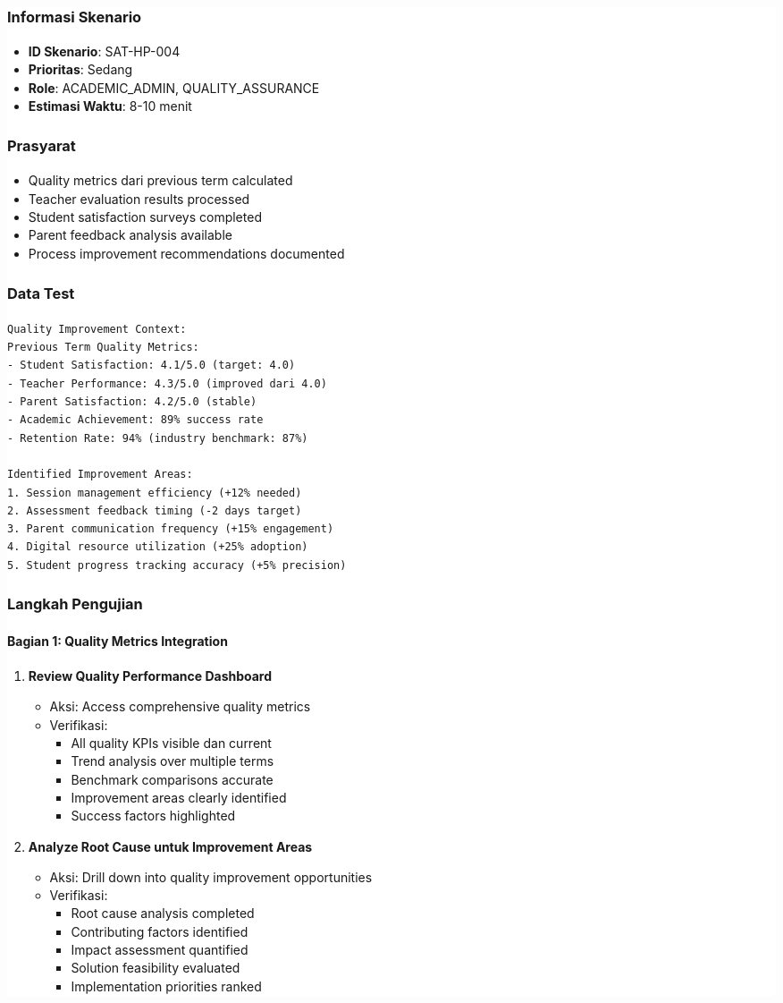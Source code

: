 ### Informasi Skenario
- **ID Skenario**: SAT-HP-004
- **Prioritas**: Sedang
- **Role**: ACADEMIC_ADMIN, QUALITY_ASSURANCE
- **Estimasi Waktu**: 8-10 menit

### Prasyarat
- Quality metrics dari previous term calculated
- Teacher evaluation results processed
- Student satisfaction surveys completed
- Parent feedback analysis available
- Process improvement recommendations documented

### Data Test
```
Quality Improvement Context:
Previous Term Quality Metrics:
- Student Satisfaction: 4.1/5.0 (target: 4.0)
- Teacher Performance: 4.3/5.0 (improved dari 4.0)
- Parent Satisfaction: 4.2/5.0 (stable)
- Academic Achievement: 89% success rate
- Retention Rate: 94% (industry benchmark: 87%)

Identified Improvement Areas:
1. Session management efficiency (+12% needed)
2. Assessment feedback timing (-2 days target)
3. Parent communication frequency (+15% engagement)
4. Digital resource utilization (+25% adoption)
5. Student progress tracking accuracy (+5% precision)
```

### Langkah Pengujian

#### Bagian 1: Quality Metrics Integration
1. **Review Quality Performance Dashboard**
   - Aksi: Access comprehensive quality metrics
   - Verifikasi:
     - All quality KPIs visible dan current
     - Trend analysis over multiple terms
     - Benchmark comparisons accurate
     - Improvement areas clearly identified
     - Success factors highlighted

2. **Analyze Root Cause untuk Improvement Areas**
   - Aksi: Drill down into quality improvement opportunities
   - Verifikasi:
     - Root cause analysis completed
     - Contributing factors identified
     - Impact assessment quantified
     - Solution feasibility evaluated
     - Implementation priorities ranked
